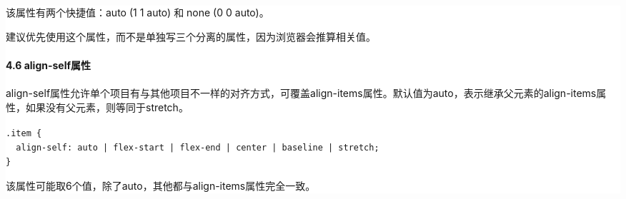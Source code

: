 该属性有两个快捷值：auto (1 1 auto) 和 none (0 0 auto)。

建议优先使用这个属性，而不是单独写三个分离的属性，因为浏览器会推算相关值。

#### 4.6 align-self属性
align-self属性允许单个项目有与其他项目不一样的对齐方式，可覆盖align-items属性。默认值为auto，表示继承父元素的align-items属性，如果没有父元素，则等同于stretch。


```
.item {
  align-self: auto | flex-start | flex-end | center | baseline | stretch;
}
```


该属性可能取6个值，除了auto，其他都与align-items属性完全一致。